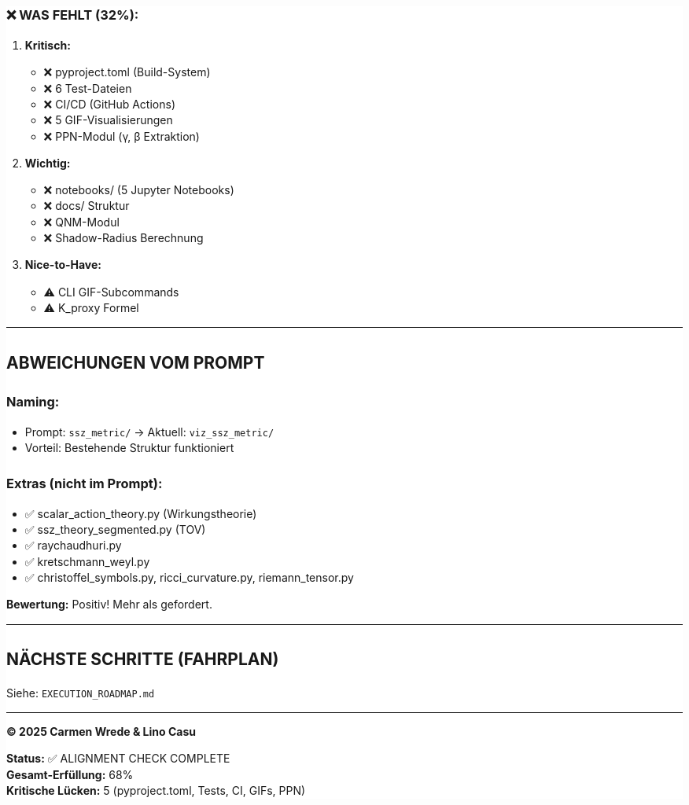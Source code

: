 ### ❌ WAS FEHLT (32%):

1. **Kritisch:**
   - ❌ pyproject.toml (Build-System)
   - ❌ 6 Test-Dateien
   - ❌ CI/CD (GitHub Actions)
   - ❌ 5 GIF-Visualisierungen
   - ❌ PPN-Modul (γ, β Extraktion)

2. **Wichtig:**
   - ❌ notebooks/ (5 Jupyter Notebooks)
   - ❌ docs/ Struktur
   - ❌ QNM-Modul
   - ❌ Shadow-Radius Berechnung

3. **Nice-to-Have:**
   - ⚠️ CLI GIF-Subcommands
   - ⚠️ K_proxy Formel

---

## ABWEICHUNGEN VOM PROMPT

### Naming:
- Prompt: `ssz_metric/` → Aktuell: `viz_ssz_metric/`
- Vorteil: Bestehende Struktur funktioniert

### Extras (nicht im Prompt):
- ✅ scalar_action_theory.py (Wirkungstheorie)
- ✅ ssz_theory_segmented.py (TOV)
- ✅ raychaudhuri.py
- ✅ kretschmann_weyl.py
- ✅ christoffel_symbols.py, ricci_curvature.py, riemann_tensor.py

**Bewertung:** Positiv! Mehr als gefordert.

---

## NÄCHSTE SCHRITTE (FAHRPLAN)

Siehe: `EXECUTION_ROADMAP.md`

---

**© 2025 Carmen Wrede & Lino Casu**

**Status:** ✅ ALIGNMENT CHECK COMPLETE  
**Gesamt-Erfüllung:** 68%  
**Kritische Lücken:** 5 (pyproject.toml, Tests, CI, GIFs, PPN)
